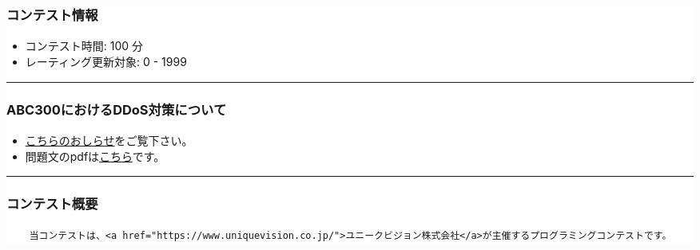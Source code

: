 
<div>

<span>

<span>

### **コンテスト情報**

<section>

<ul>

<li>
コンテスト時間: 100 分
</li>

<li>
レーティング更新対象: 0 - 
<span>
1999
</span>

</li>

</ul>

</section>

---

### **ABC300におけるDDoS対策について**

<section>

<ul>

<li>
<a href="https://atcoder.jp/posts/1027">こちらのおしらせ</a>をご覧下さい。
</li>

<li>
問題文のpdfは<a href="https://img.atcoder.jp/abc300/tasks.pdf">こちら</a>です。
</li>

</ul>

</section>

---

### **コンテスト概要**

<section>

<p>

        当コンテストは、<a href="https://www.uniquevision.co.jp/">ユニークビジョン株式会社</a>が主催するプログラミングコンテストです。
      
</p>
